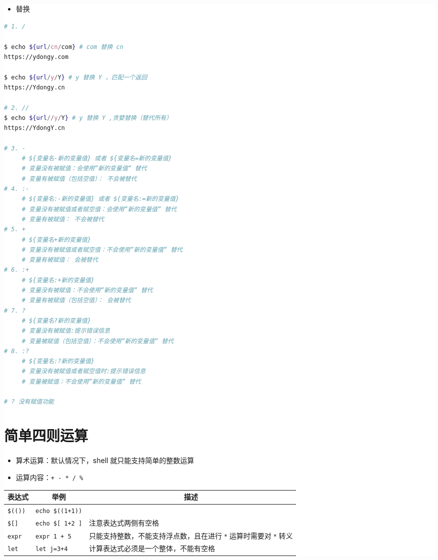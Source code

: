 - 替换

```bash
# 1. /

$ echo ${url/cn/com} # com 替换 cn
https://ydongy.com

$ echo ${url/y/Y} # y 替换 Y ，匹配一个返回
https://Ydongy.cn

# 2. //
$ echo ${url//y/Y} # y 替换 Y ,贪婪替换（替代所有）
https://YdongY.cn

# 3. -  
     # ${变量名-新的变量值} 或者 ${变量名=新的变量值}
	 # 变量没有被赋值：会使用“新的变量值“ 替代
	 # 变量有被赋值（包括空值）： 不会被替代
# 4. :-
	 # ${变量名:-新的变量值} 或者 ${变量名:=新的变量值}
	 # 变量没有被赋值或者赋空值：会使用“新的变量值“ 替代
	 # 变量有被赋值： 不会被替代
# 5. +
     # ${变量名+新的变量值}
	 # 变量没有被赋值或者赋空值：不会使用“新的变量值“ 替代
     # 变量有被赋值： 会被替代
# 6. :+
     # ${变量名:+新的变量值}
     # 变量没有被赋值：不会使用“新的变量值“ 替代
     # 变量有被赋值（包括空值）： 会被替代
# 7. ?
     # ${变量名?新的变量值}
     # 变量没有被赋值:提示错误信息
     # 变量被赋值（包括空值）：不会使用“新的变量值“ 替代
# 8. :?
     # ${变量名:?新的变量值}
     # 变量没有被赋值或者赋空值时:提示错误信息
     # 变量被赋值：不会使用“新的变量值“ 替代

# ? 没有赋值功能
```

# 简单四则运算

- 算术运算：默认情况下，shell 就只能支持简单的整数运算

- 运算内容：`+ - * / %`

| 表达式  | 举例            | 描述                                                         |
| ------- | --------------- | ------------------------------------------------------------ |
| `$(())` | `echo $((1+1))` |                                                              |
| `$[]`   | `echo $[ 1+2 ]` | 注意表达式两侧有空格                                         |
| `expr`  | `expr 1 + 5`    | 只能支持整数，不能支持浮点数，且在进行 `*` 运算时需要对 `*` 转义 |
| `let`   | `let j=3+4`     | 计算表达式必须是一个整体，不能有空格                         |
